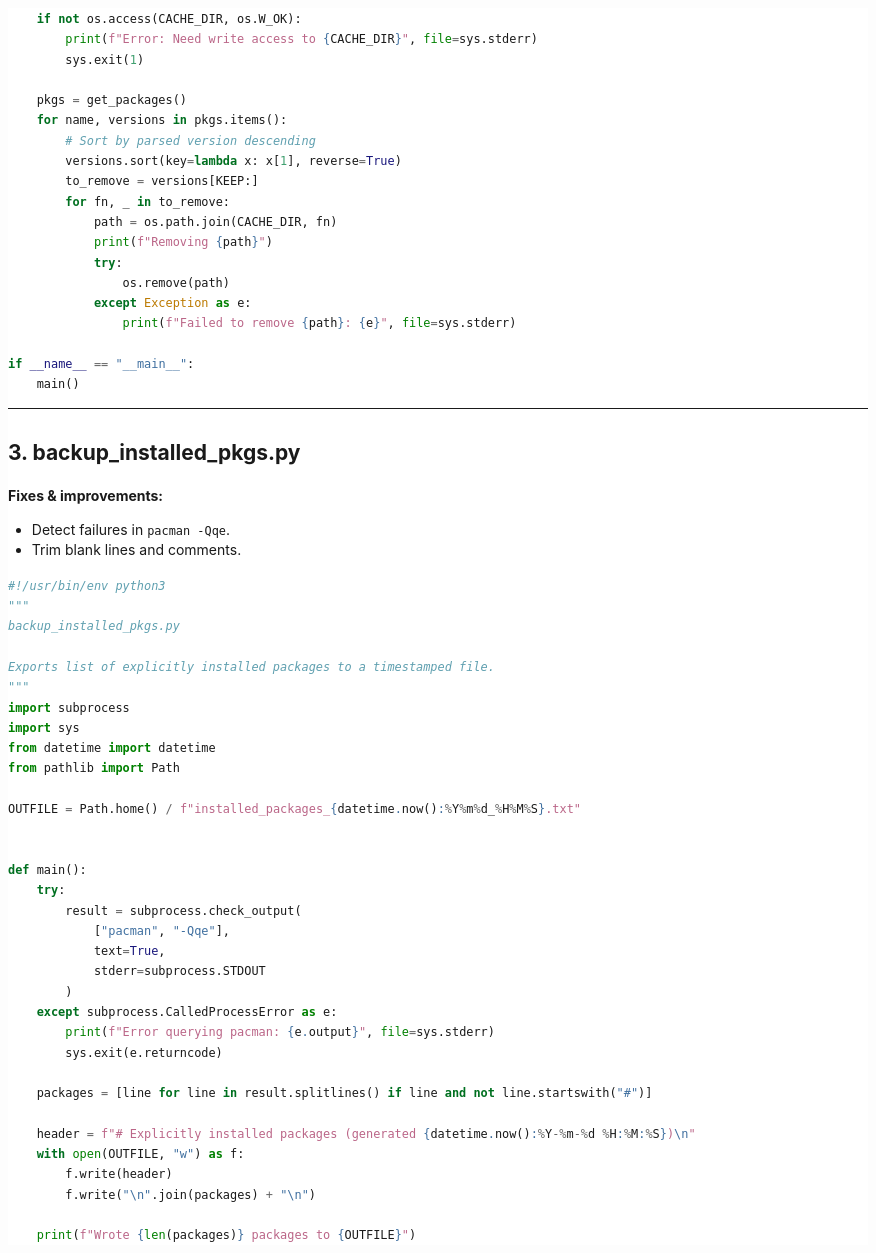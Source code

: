 ```python
    if not os.access(CACHE_DIR, os.W_OK):
        print(f"Error: Need write access to {CACHE_DIR}", file=sys.stderr)
        sys.exit(1)

    pkgs = get_packages()
    for name, versions in pkgs.items():
        # Sort by parsed version descending
        versions.sort(key=lambda x: x[1], reverse=True)
        to_remove = versions[KEEP:]
        for fn, _ in to_remove:
            path = os.path.join(CACHE_DIR, fn)
            print(f"Removing {path}")
            try:
                os.remove(path)
            except Exception as e:
                print(f"Failed to remove {path}: {e}", file=sys.stderr)

if __name__ == "__main__":
    main()
```

---

## 3. backup\_installed\_pkgs.py

**Fixes & improvements:**

* Detect failures in `pacman -Qqe`.
* Trim blank lines and comments.

```python
#!/usr/bin/env python3
"""
backup_installed_pkgs.py

Exports list of explicitly installed packages to a timestamped file.
"""
import subprocess
import sys
from datetime import datetime
from pathlib import Path

OUTFILE = Path.home() / f"installed_packages_{datetime.now():%Y%m%d_%H%M%S}.txt"


def main():
    try:
        result = subprocess.check_output(
            ["pacman", "-Qqe"],
            text=True,
            stderr=subprocess.STDOUT
        )
    except subprocess.CalledProcessError as e:
        print(f"Error querying pacman: {e.output}", file=sys.stderr)
        sys.exit(e.returncode)

    packages = [line for line in result.splitlines() if line and not line.startswith("#")]

    header = f"# Explicitly installed packages (generated {datetime.now():%Y-%m-%d %H:%M:%S})\n"
    with open(OUTFILE, "w") as f:
        f.write(header)
        f.write("\n".join(packages) + "\n")

    print(f"Wrote {len(packages)} packages to {OUTFILE}")
```